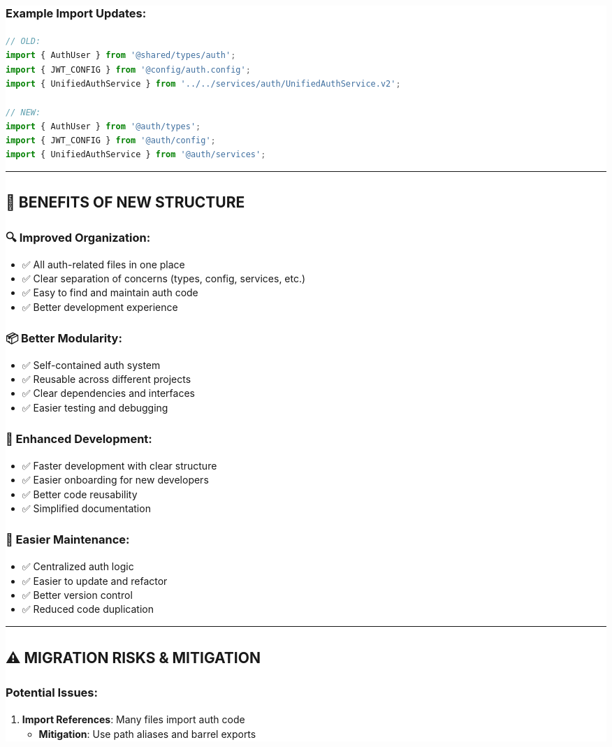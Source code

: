 ```json
```

### **Example Import Updates:**
```typescript
// OLD:
import { AuthUser } from '@shared/types/auth';
import { JWT_CONFIG } from '@config/auth.config';
import { UnifiedAuthService } from '../../services/auth/UnifiedAuthService.v2';

// NEW:
import { AuthUser } from '@auth/types';
import { JWT_CONFIG } from '@auth/config';
import { UnifiedAuthService } from '@auth/services';
```

---

## 🎯 BENEFITS OF NEW STRUCTURE

### **🔍 Improved Organization:**
- ✅ All auth-related files in one place
- ✅ Clear separation of concerns (types, config, services, etc.)
- ✅ Easy to find and maintain auth code
- ✅ Better development experience

### **📦 Better Modularity:**
- ✅ Self-contained auth system
- ✅ Reusable across different projects
- ✅ Clear dependencies and interfaces
- ✅ Easier testing and debugging

### **🚀 Enhanced Development:**
- ✅ Faster development with clear structure
- ✅ Easier onboarding for new developers
- ✅ Better code reusability
- ✅ Simplified documentation

### **🔧 Easier Maintenance:**
- ✅ Centralized auth logic
- ✅ Easier to update and refactor
- ✅ Better version control
- ✅ Reduced code duplication

---

## ⚠️ MIGRATION RISKS & MITIGATION

### **Potential Issues:**
1. **Import References**: Many files import auth code
   - **Mitigation**: Use path aliases and barrel exports
   